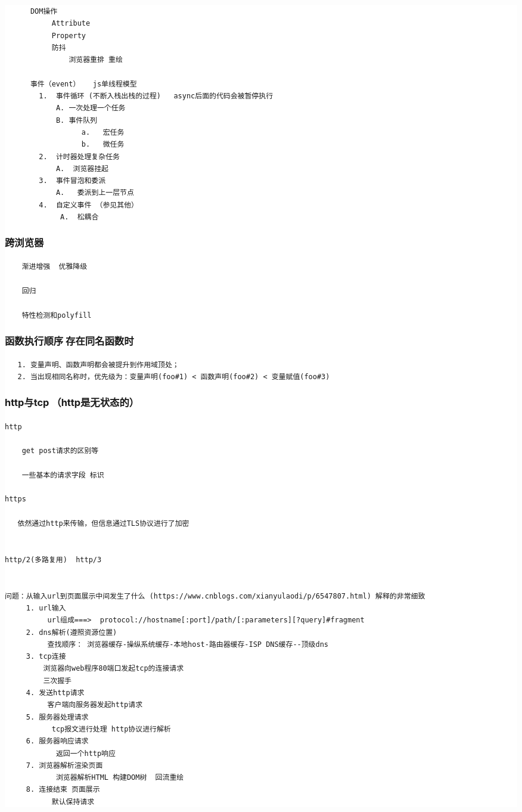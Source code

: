           DOM操作
               Attribute
               Property
               防抖
                   浏览器重排 重绘

          事件（event）   js单线程模型
            1.  事件循环 (不断入栈出栈的过程)   async后面的代码会被暂停执行
                A. 一次处理一个任务
                B. 事件队列  
                      a.   宏任务
                      b.   微任务
            2.  计时器处理复杂任务
                A.  浏览器挂起
            3.  事件冒泡和委派
                A.   委派到上一层节点
            4.  自定义事件 （参见其他）
                 A.  松耦合  



### 跨浏览器

        渐进增强  优雅降级

        回归 

        特性检测和polyfill


###   函数执行顺序  存在同名函数时 
 
       1. 变量声明、函数声明都会被提升到作用域顶处；
       2. 当出现相同名称时，优先级为：变量声明(foo#1) < 函数声明(foo#2) < 变量赋值(foo#3)    
   
 
      

###  http与tcp （http是无状态的）
    
    http
       
        get post请求的区别等

        一些基本的请求字段 标识

    https

       依然通过http来传输，但信息通过TLS协议进行了加密    


    http/2(多路复用)  http/3   
     

    问题：从输入url到页面展示中间发生了什么 (https://www.cnblogs.com/xianyulaodi/p/6547807.html) 解释的非常细致
         1. url输入  
              url组成===>  protocol://hostname[:port]/path/[:parameters][?query]#fragment
         2. dns解析(遵照资源位置)
              查找顺序： 浏览器缓存-操纵系统缓存-本地host-路由器缓存-ISP DNS缓存--顶级dns
         3. tcp连接
             浏览器向web程序80端口发起tcp的连接请求
             三次握手
         4. 发送http请求
              客户端向服务器发起http请求
         5. 服务器处理请求
               tcp报文进行处理 http协议进行解析
         6. 服务器响应请求
                返回一个http响应
         7. 浏览器解析渲染页面
                浏览器解析HTML 构建DOM树  回流重绘 
         8. 连接结束 页面展示
               默认保持请求 